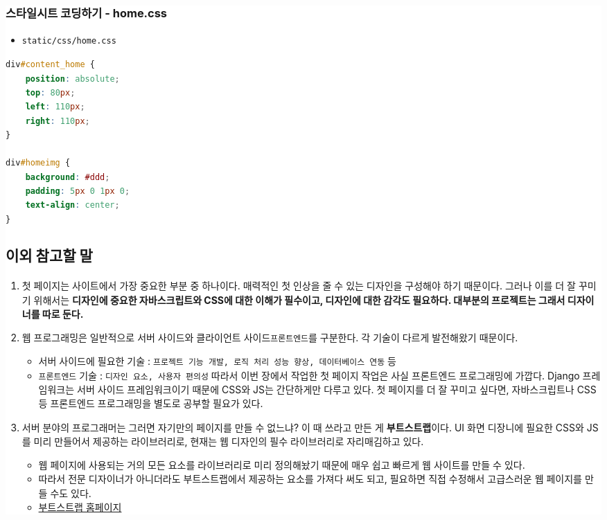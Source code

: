 ### 스타일시트 코딩하기 - home.css
- `static/css/home.css`
```css
div#content_home {
    position: absolute;
    top: 80px;
    left: 110px;
    right: 110px;
}

div#homeimg {
    background: #ddd;
    padding: 5px 0 1px 0;
    text-align: center;
}
```

## 이외 참고할 말
1. 첫 페이지는 사이트에서 가장 중요한 부분 중 하나이다. 매력적인 첫 인상을 줄 수 있는 디자인을 구성해야 하기 때문이다. 그러나 이를 더 잘 꾸미기 위해서는 **디자인에 중요한 자바스크립트와 CSS에 대한 이해가 필수이고, 디자인에 대한 감각도 필요하다. 대부분의 프로젝트는 그래서 디자이너를 따로 둔다.**

2. 웹 프로그래밍은 일반적으로 서버 사이드와 클라이언트 사이드`프론트엔드`를 구분한다. 각 기술이 다르게 발전해왔기 때문이다.
	- 서버 사이드에 필요한 기술 : `프로젝트 기능 개발, 로직 처리 성능 향상, 데이터베이스 연동` 등
	- `프론트엔드` 기술 : `디자인 요소, 사용자 편의성`
따라서 이번 장에서 작업한 첫 페이지 작업은 사실 프론트엔드 프로그래밍에 가깝다. Django 프레임워크는 서버 사이드 프레임워크이기 때문에 CSS와 JS는 간단하게만 다루고 있다. 첫 페이지를 더 잘 꾸미고 싶다면, 자바스크립트나 CSS 등 프론트엔드 프로그래밍을 별도로 공부할 필요가 있다.

3. 서버 분야의 프로그래머는 그러면 자기만의 페이지를 만들 수 없느냐? 이 때 쓰라고 만든 게 **부트스트랩**이다. UI 화면 디장니에 필요한 CSS와 JS를 미리 만들어서 제공하는 라이브러리로, 현재는 웹 디자인의 필수 라이브러리로 자리매김하고 있다. 
	- 웹 페이지에 사용되는 거의 모든 요소를 라이브러리로 미리 정의해놨기 때문에 매우 쉽고 빠르게 웹 사이트를 만들 수 있다.
	- 따라서 전문 디자이너가 아니더라도 부트스트랩에서 제공하는 요소를 가져다 써도 되고, 필요하면 직접 수정해서 고급스러운 웹 페이지를 만들 수도 있다.
	- [부트스트랩 홈페이지](http://getbootstrap.com/)